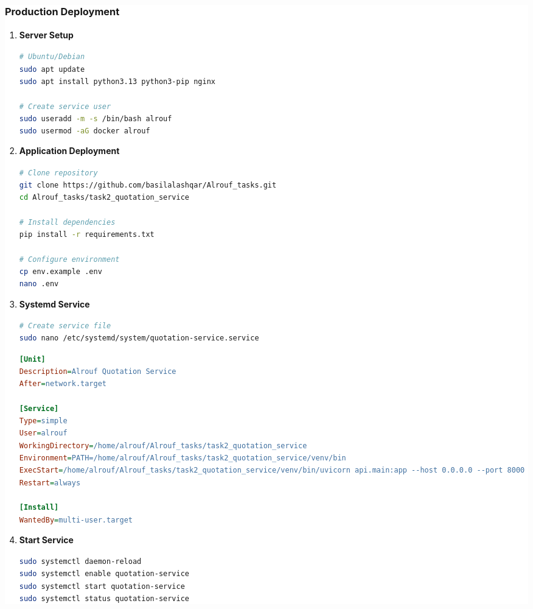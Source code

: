 ### Production Deployment

1. **Server Setup**
   ```bash
   # Ubuntu/Debian
   sudo apt update
   sudo apt install python3.13 python3-pip nginx
   
   # Create service user
   sudo useradd -m -s /bin/bash alrouf
   sudo usermod -aG docker alrouf
   ```

2. **Application Deployment**
   ```bash
   # Clone repository
   git clone https://github.com/basilalashqar/Alrouf_tasks.git
   cd Alrouf_tasks/task2_quotation_service
   
   # Install dependencies
   pip install -r requirements.txt
   
   # Configure environment
   cp env.example .env
   nano .env
   ```

3. **Systemd Service**
   ```bash
   # Create service file
   sudo nano /etc/systemd/system/quotation-service.service
   ```

   ```ini
   [Unit]
   Description=Alrouf Quotation Service
   After=network.target
   
   [Service]
   Type=simple
   User=alrouf
   WorkingDirectory=/home/alrouf/Alrouf_tasks/task2_quotation_service
   Environment=PATH=/home/alrouf/Alrouf_tasks/task2_quotation_service/venv/bin
   ExecStart=/home/alrouf/Alrouf_tasks/task2_quotation_service/venv/bin/uvicorn api.main:app --host 0.0.0.0 --port 8000
   Restart=always
   
   [Install]
   WantedBy=multi-user.target
   ```

4. **Start Service**
   ```bash
   sudo systemctl daemon-reload
   sudo systemctl enable quotation-service
   sudo systemctl start quotation-service
   sudo systemctl status quotation-service
   ```
